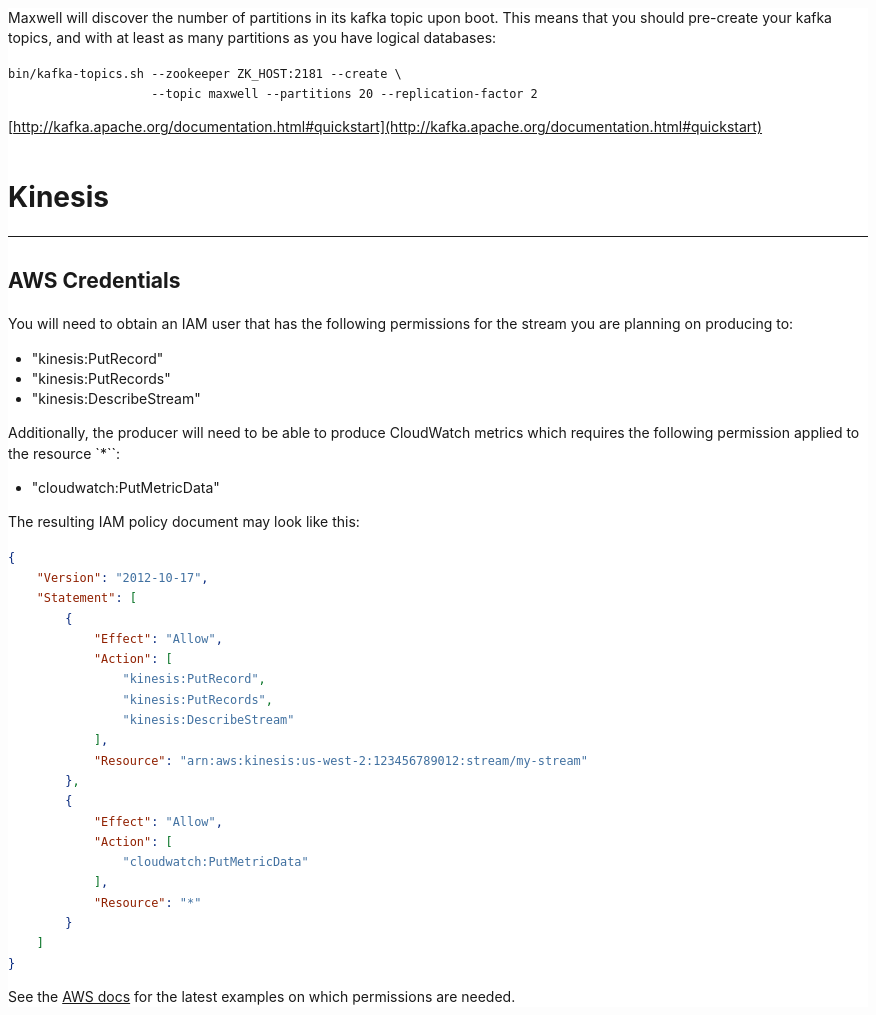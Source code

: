 Maxwell will discover the number of partitions in its kafka topic upon boot.  This means that you should pre-create your kafka topics,
and with at least as many partitions as you have logical databases:

```
bin/kafka-topics.sh --zookeeper ZK_HOST:2181 --create \
                    --topic maxwell --partitions 20 --replication-factor 2
```


[http://kafka.apache.org/documentation.html#quickstart](http://kafka.apache.org/documentation.html#quickstart)

# Kinesis
***
## AWS Credentials
You will need to obtain an IAM user that has the following permissions for the stream you are planning on producing to:

- "kinesis:PutRecord"
- "kinesis:PutRecords"
- "kinesis:DescribeStream"

Additionally, the producer will need to be able to produce CloudWatch metrics which requires the following permission applied to the resource `*``:
- "cloudwatch:PutMetricData"

The resulting IAM policy document may look like this:
```json
{
    "Version": "2012-10-17",
    "Statement": [
        {
            "Effect": "Allow",
            "Action": [
                "kinesis:PutRecord",
                "kinesis:PutRecords",
                "kinesis:DescribeStream"
            ],
            "Resource": "arn:aws:kinesis:us-west-2:123456789012:stream/my-stream"
        },
        {
            "Effect": "Allow",
            "Action": [
                "cloudwatch:PutMetricData"
            ],
            "Resource": "*"
        }
    ]
}
```

See the [AWS docs](http://docs.aws.amazon.com/streams/latest/dev/controlling-access.html#kinesis-using-iam-examples) for the latest examples on which permissions are needed.

